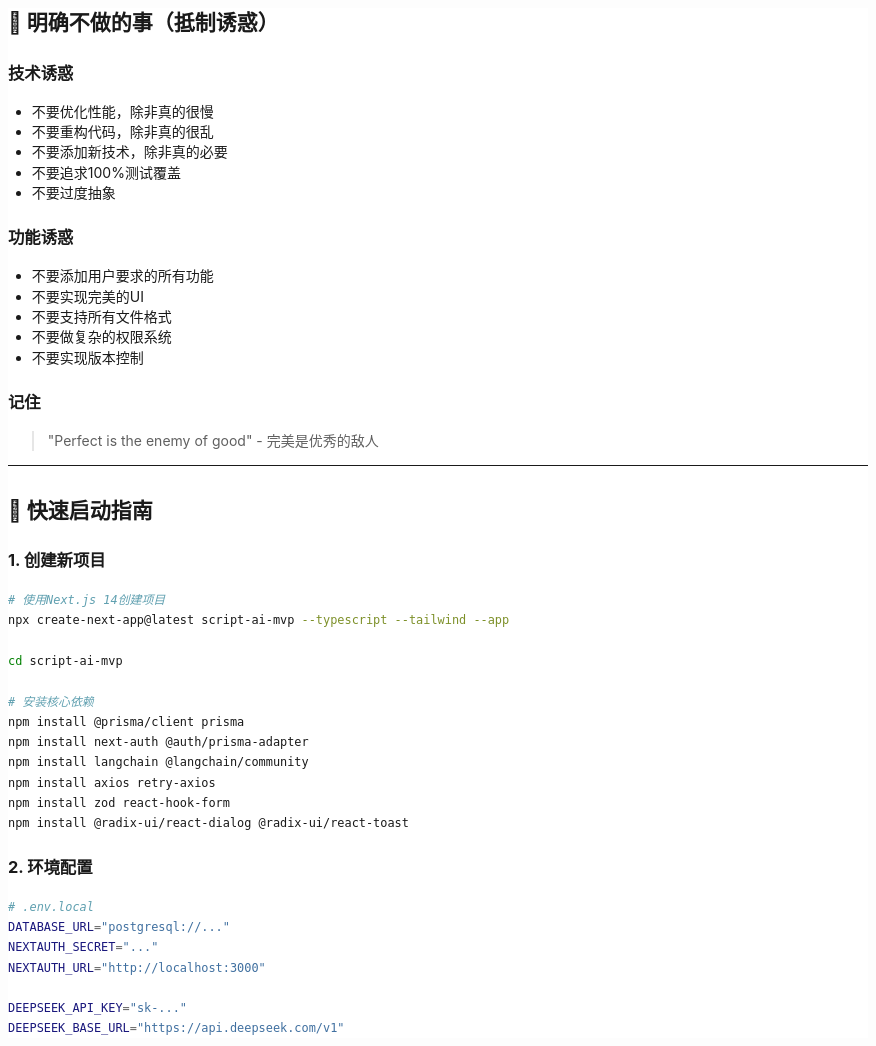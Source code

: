 
## 🚫 明确不做的事（抵制诱惑）

### 技术诱惑

- 不要优化性能，除非真的很慢
- 不要重构代码，除非真的很乱
- 不要添加新技术，除非真的必要
- 不要追求100%测试覆盖
- 不要过度抽象

### 功能诱惑

- 不要添加用户要求的所有功能
- 不要实现完美的UI
- 不要支持所有文件格式
- 不要做复杂的权限系统
- 不要实现版本控制

### 记住

> "Perfect is the enemy of good" - 完美是优秀的敌人

---

## 🔧 快速启动指南

### 1. 创建新项目

```bash
# 使用Next.js 14创建项目
npx create-next-app@latest script-ai-mvp --typescript --tailwind --app

cd script-ai-mvp

# 安装核心依赖
npm install @prisma/client prisma
npm install next-auth @auth/prisma-adapter
npm install langchain @langchain/community
npm install axios retry-axios
npm install zod react-hook-form
npm install @radix-ui/react-dialog @radix-ui/react-toast
```

### 2. 环境配置

```bash
# .env.local
DATABASE_URL="postgresql://..."
NEXTAUTH_SECRET="..."
NEXTAUTH_URL="http://localhost:3000"

DEEPSEEK_API_KEY="sk-..."
DEEPSEEK_BASE_URL="https://api.deepseek.com/v1"
```
